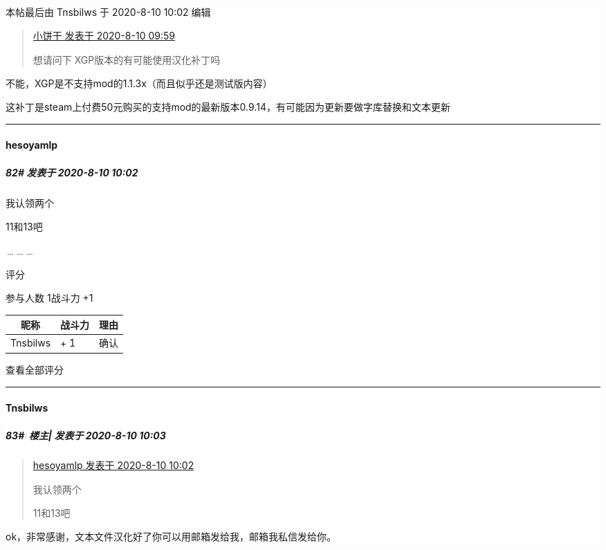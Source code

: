 

 本帖最后由 Tnsbilws 于 2020-8-10 10:02 编辑 
<blockquote><a href="httphttps://bbs.saraba1st.com/2b/forum.php?mod=redirect&amp;goto=findpost&amp;pid=48377557&amp;ptid=1949982" target="_blank">小饼干 发表于 2020-8-10 09:59</a>

想请问下 XGP版本的有可能使用汉化补丁吗</blockquote>
不能，XGP是不支持mod的1.1.3x（而且似乎还是测试版内容）


这补丁是steam上付费50元购买的支持mod的最新版本0.9.14，有可能因为更新要做字库替换和文本更新







-----

####  hesoyamlp  
##### 82#       发表于 2020-8-10 10:02




我认领两个

11和13吧



﹍﹍﹍

评分





 参与人数 1战斗力 +1

|昵称|战斗力|理由|
|----|---|---|
| Tnsbilws| + 1|确认|



查看全部评分






-----

####  Tnsbilws  
##### 83#         楼主| 发表于 2020-8-10 10:03



<blockquote><a href="httphttps://bbs.saraba1st.com/2b/forum.php?mod=redirect&amp;goto=findpost&amp;pid=48377597&amp;ptid=1949982" target="_blank">hesoyamlp 发表于 2020-8-10 10:02</a>

我认领两个

11和13吧</blockquote>
ok，非常感谢，文本文件汉化好了你可以用邮箱发给我，邮箱我私信发给你。
